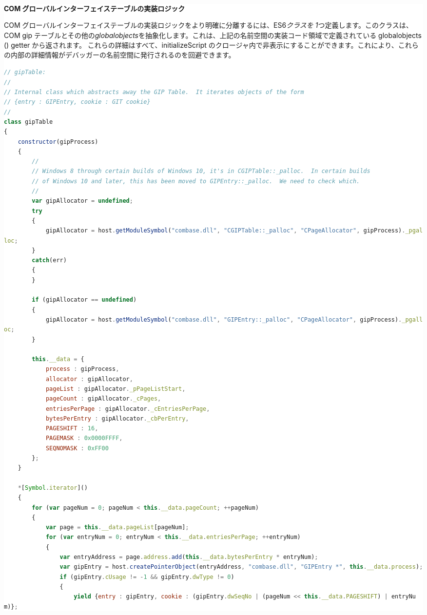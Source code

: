 **COM グローバルインターフェイステーブルの実装ロジック**

COM グローバルインターフェイステーブルの実装ロジックをより明確に分離するには、ES6*クラスを 1*つ定義します。このクラスは、COM gip テーブルとその他の*globalobjects*を抽象化します。これは、上記の名前空間の実装コード領域で定義されている globalobjects () getter から返されます。 これらの詳細はすべて、initializeScript のクロージャ内で非表示にすることができます。これにより、これらの内部の詳細情報がデバッガーの名前空間に発行されるのを回避できます。

```javascript
// gipTable:
//
// Internal class which abstracts away the GIP Table.  It iterates objects of the form
// {entry : GIPEntry, cookie : GIT cookie}
//
class gipTable
{
    constructor(gipProcess)
    {
        //
        // Windows 8 through certain builds of Windows 10, it's in CGIPTable::_palloc.  In certain builds
        // of Windows 10 and later, this has been moved to GIPEntry::_palloc.  We need to check which.
        //
        var gipAllocator = undefined;
        try
        {
            gipAllocator = host.getModuleSymbol("combase.dll", "CGIPTable::_palloc", "CPageAllocator", gipProcess)._pgalloc;
        }
        catch(err)
        {
        }

        if (gipAllocator == undefined)
        {
            gipAllocator = host.getModuleSymbol("combase.dll", "GIPEntry::_palloc", "CPageAllocator", gipProcess)._pgalloc;
        }

        this.__data = {
            process : gipProcess,
            allocator : gipAllocator,
            pageList : gipAllocator._pPageListStart,
            pageCount : gipAllocator._cPages,
            entriesPerPage : gipAllocator._cEntriesPerPage,
            bytesPerEntry : gipAllocator._cbPerEntry,
            PAGESHIFT : 16,
            PAGEMASK : 0x0000FFFF,
            SEQNOMASK : 0xFF00
        };
    }

    *[Symbol.iterator]()
    {
        for (var pageNum = 0; pageNum < this.__data.pageCount; ++pageNum)
        {
            var page = this.__data.pageList[pageNum];
            for (var entryNum = 0; entryNum < this.__data.entriesPerPage; ++entryNum)
            {
                var entryAddress = page.address.add(this.__data.bytesPerEntry * entryNum);
                var gipEntry = host.createPointerObject(entryAddress, "combase.dll", "GIPEntry *", this.__data.process);
                if (gipEntry.cUsage != -1 && gipEntry.dwType != 0)
                {
                    yield {entry : gipEntry, cookie : (gipEntry.dwSeqNo | (pageNum << this.__data.PAGESHIFT) | entryNum)};
```